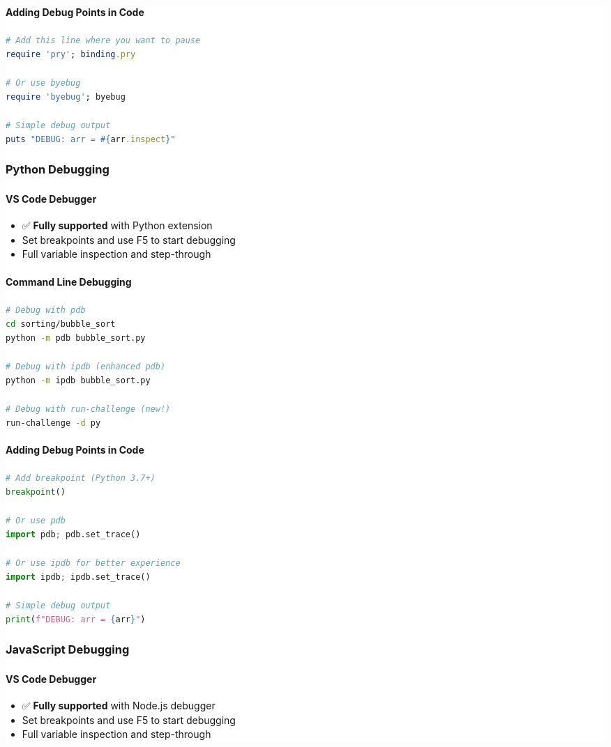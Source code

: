 #### Adding Debug Points in Code
```ruby
# Add this line where you want to pause
require 'pry'; binding.pry

# Or use byebug
require 'byebug'; byebug

# Simple debug output
puts "DEBUG: arr = #{arr.inspect}"
```

### Python Debugging

#### VS Code Debugger
- ✅ **Fully supported** with Python extension
- Set breakpoints and use F5 to start debugging
- Full variable inspection and step-through

#### Command Line Debugging
```bash
# Debug with pdb
cd sorting/bubble_sort
python -m pdb bubble_sort.py

# Debug with ipdb (enhanced pdb)
python -m ipdb bubble_sort.py

# Debug with run-challenge (new!)
run-challenge -d py
```

#### Adding Debug Points in Code
```python
# Add breakpoint (Python 3.7+)
breakpoint()

# Or use pdb
import pdb; pdb.set_trace()

# Or use ipdb for better experience
import ipdb; ipdb.set_trace()

# Simple debug output
print(f"DEBUG: arr = {arr}")
```

### JavaScript Debugging

#### VS Code Debugger
- ✅ **Fully supported** with Node.js debugger
- Set breakpoints and use F5 to start debugging
- Full variable inspection and step-through
